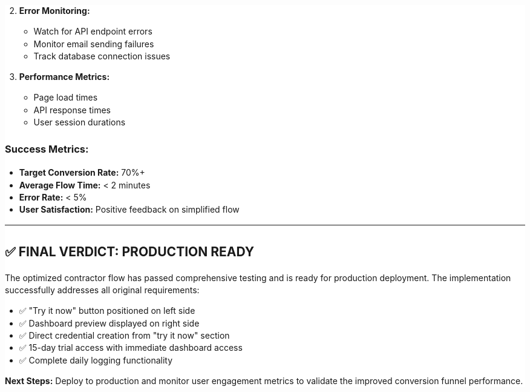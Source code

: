 2. **Error Monitoring:**
   - Watch for API endpoint errors
   - Monitor email sending failures
   - Track database connection issues

3. **Performance Metrics:**
   - Page load times
   - API response times
   - User session durations

### Success Metrics:
- **Target Conversion Rate:** 70%+
- **Average Flow Time:** < 2 minutes
- **Error Rate:** < 5%
- **User Satisfaction:** Positive feedback on simplified flow

---

## ✅ **FINAL VERDICT: PRODUCTION READY**

The optimized contractor flow has passed comprehensive testing and is ready for production deployment. The implementation successfully addresses all original requirements:

- ✅ "Try it now" button positioned on left side
- ✅ Dashboard preview displayed on right side
- ✅ Direct credential creation from "try it now" section
- ✅ 15-day trial access with immediate dashboard access
- ✅ Complete daily logging functionality

**Next Steps:** Deploy to production and monitor user engagement metrics to validate the improved conversion funnel performance.